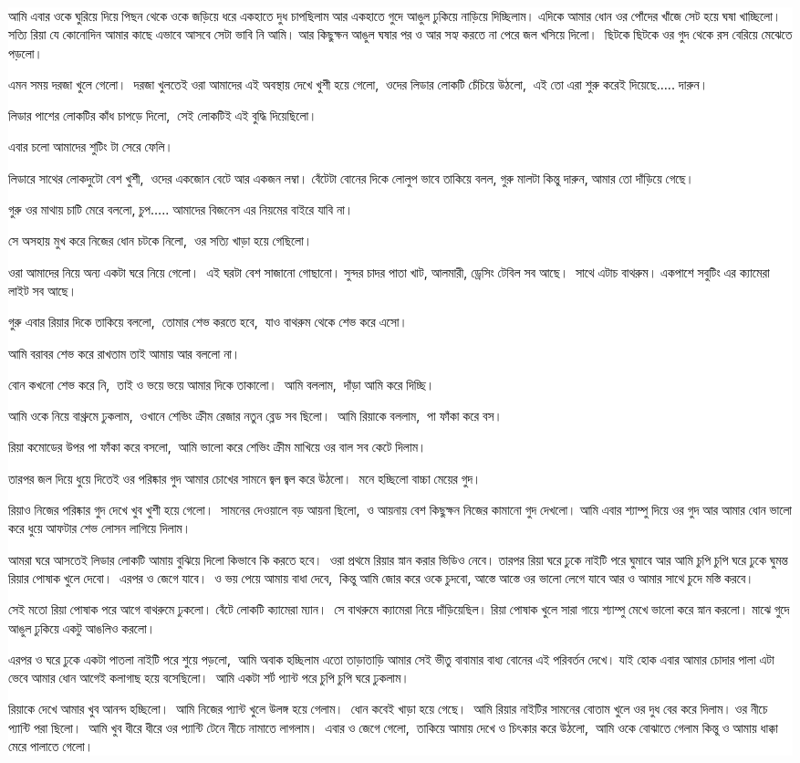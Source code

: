 আমি এবার ওকে ঘুরিয়ে দিয়ে পিছন থেকে ওকে জড়িয়ে ধরে একহাতে দুধ চাপছিলাম আর একহাতে গুদে আঙুল ঢুকিয়ে নাড়িয়ে দিচ্ছিলাম। এদিকে আমার ধোন ওর পোঁদের খাঁজে সেট হয়ে ঘষা খাচ্ছিলো। সত্যি রিয়া যে কোনোদিন আমার কাছে এভাবে আসবে সেটা ভাবি নি আমি। আর কিছুক্ষন আঙুল ঘষার পর ও আর সহ্য করতে না পেরে জল খসিয়ে দিলো।  ছিটকে ছিটকে ওর গুদ থেকে রস বেরিয়ে মেঝেতে পড়লো।


এমন সময় দরজা খুলে গেলো।  দরজা খুলতেই ওরা আমাদের এই অবস্থায় দেখে খুশী হয়ে গেলো,  ওদের লিডার লোকটি চেঁচিয়ে উঠলো,  এই তো এরা শুরু করেই দিয়েছে….. দারুন।

লিডার পাশের লোকটির কাঁধ চাপড়ে দিলো,  সেই লোকটিই এই বুদ্ধি দিয়েছিলো।

এবার চলো আমাদের শুটিং টা সেরে ফেলি।

লিডারে সাথের লোকদুটো বেশ খুশী,  ওদের একজোন বেটে আর একজন লম্বা। বেঁটেটা বোনের দিকে লোলুপ ভাবে তাকিয়ে বলল, গুরু মালটা কিন্তু দারুন, আমার তো দাঁড়িয়ে গেছে।


গুরু ওর মাথায় চাটি মেরে বললো, চুপ….. আমাদের বিজনেস এর নিয়মের বাইরে যাবি না।

সে অসহায় মুখ করে নিজের ধোন চটকে নিলো,  ওর সত্যি খাড়া হয়ে গেছিলো।

ওরা আমাদের নিয়ে অন্য একটা ঘরে নিয়ে গেলো।  এই ঘরটা বেশ সাজানো গোছানো। সুন্দর চাদর পাতা খাট, আলমারী, ড্রেসিং টেবিল সব আছে।  সাথে এটাচ বাথরুম। একপাশে সবুটিং এর ক্যামেরা লাইট সব আছে।

গুরু এবার রিয়ার দিকে তাকিয়ে বললো,  তোমার শেভ করতে হবে,  যাও বাথরুম থেকে শেভ করে এসো।

আমি বরাবর শেভ করে রাখতাম তাই আমায় আর বললো না।


বোন কখনো শেভ করে নি,  তাই ও ভয়ে ভয়ে আমার দিকে তাকালো।  আমি বললাম,  দাঁড়া আমি করে দিচ্ছি।

আমি ওকে নিয়ে বাথ্রুমে ঢুকলাম,  ওখানে শেভিং ক্রীম রেজার নতুন ব্লেড সব ছিলো।  আমি রিয়াকে বললাম,  পা ফাঁকা করে বস।

রিয়া কমোডের উপর পা ফাঁকা করে বসলো,  আমি ভালো করে শেভিং ক্রীম মাখিয়ে ওর বাল সব কেটে দিলাম।


তারপর জল দিয়ে ধুয়ে দিতেই ওর পরিষ্কার গুদ আমার চোখের সামনে জ্বল জ্বল করে উঠলো।  মনে হচ্ছিলো বাচ্চা মেয়ের গুদ।

রিয়াও নিজের পরিষ্কার গুদ দেখে খুব খুশী হয়ে গেলো।  সামনের দেওয়ালে বড় আয়না ছিলো,  ও আয়নায় বেশ কিছুক্ষন নিজের কামানো গুদ দেখলো। আমি এবার শ্যাম্পু দিয়ে ওর গুদ আর আমার ধোন ভালো করে ধুয়ে আফটার শেভ লোসন লাগিয়ে দিলাম।


আমরা ঘরে আসতেই লিডার লোকটি আমায় বুঝিয়ে দিলো কিভাবে কি করতে হবে।  ওরা প্রথমে রিয়ার স্নান করার ভিডিও নেবে। তারপর রিয়া ঘরে ঢুকে নাইটি পরে ঘুমাবে আর আমি চুপি চুপি ঘরে ঢুকে ঘুমন্ত রিয়ার পোষাক খুলে দেবো।  এরপর ও জেগে যাবে।  ও ভয় পেয়ে আমায় বাধা দেবে,  কিন্তু আমি জোর করে ওকে চুদবো, আস্তে আস্তে ওর ভালো লেগে যাবে আর ও আমার সাথে চুদে মস্তি করবে।


সেই মতো রিয়া পোষাক পরে আগে বাথরুমে ঢুকলো। বেঁটে লোকটি ক্যামেরা ম্যান।  সে বাথরুমে ক্যামেরা নিয়ে দাঁড়িয়েছিল। রিয়া পোষাক খুলে সারা গায়ে শ্যাম্পু মেখে ভালো করে স্নান করলো। মাঝে গুদে আঙুল ঢুকিয়ে একটু আঙলিও করলো।


এরপর ও ঘরে ঢুকে একটা পাতলা নাইটি পরে শুয়ে পড়লো,  আমি অবাক হচ্ছিলাম এতো তাড়াতাড়ি আমার সেই ভীতু বাবামার বাধ্য বোনের এই পরিবর্তন দেখে। যাই হোক এবার আমার চোদার পালা এটা ভেবে আমার ধোন আগেই কলাগাছ হয়ে বসেছিলো।  আমি একটা শর্ট প্যান্ট পরে চুপি চুপি ঘরে ঢুকলাম।


রিয়াকে দেখে আমার খুব আনন্দ হচ্ছিলো।  আমি নিজের প্যান্ট খুলে উলঙ্গ হয়ে গেলাম।  ধোন কবেই খাড়া হয়ে গেছে।  আমি রিয়ার নাইটির সামনের বোতাম খুলে ওর দুধ বের করে দিলাম। ওর নীচে প্যান্টি পরা ছিলো।  আমি খুব ধীরে ধীরে ওর প্যান্টি টেনে নীচে নামাতে লাগলাম।  এবার ও জেগে গেলো,  তাকিয়ে আমায় দেখে ও চিৎকার করে উঠলো,  আমি ওকে বোঝাতে গেলাম কিন্তু ও আমায় ধাক্কা মেরে পালাতে গেলো।
